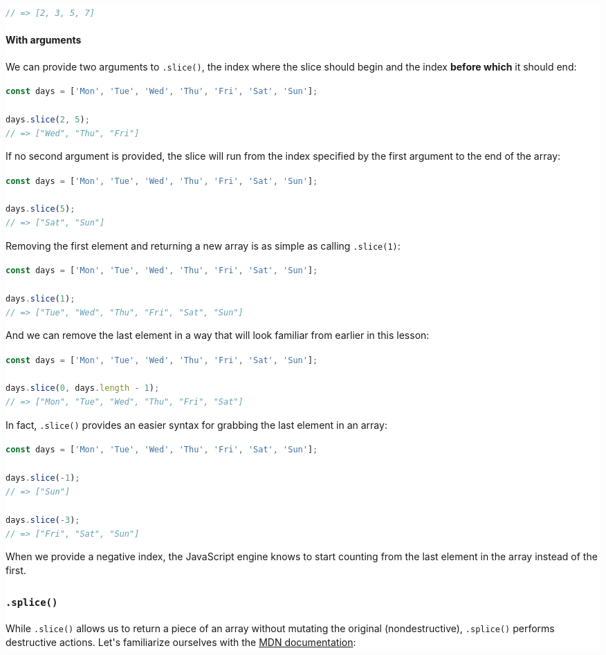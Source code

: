 ```js
// => [2, 3, 5, 7]
```

#### With arguments
We can provide two arguments to `.slice()`, the index where the slice should begin and the index **before which** it should end:
```js
const days = ['Mon', 'Tue', 'Wed', 'Thu', 'Fri', 'Sat', 'Sun'];

days.slice(2, 5);
// => ["Wed", "Thu", "Fri"]
```

If no second argument is provided, the slice will run from the index specified by the first argument to the end of the array:
```js
const days = ['Mon', 'Tue', 'Wed', 'Thu', 'Fri', 'Sat', 'Sun'];

days.slice(5);
// => ["Sat", "Sun"]
```

Removing the first element and returning a new array is as simple as calling `.slice(1)`:
```js
const days = ['Mon', 'Tue', 'Wed', 'Thu', 'Fri', 'Sat', 'Sun'];

days.slice(1);
// => ["Tue", "Wed", "Thu", "Fri", "Sat", "Sun"]
```

And we can remove the last element in a way that will look familiar from earlier in this lesson:
```js
const days = ['Mon', 'Tue', 'Wed', 'Thu', 'Fri', 'Sat', 'Sun'];

days.slice(0, days.length - 1);
// => ["Mon", "Tue", "Wed", "Thu", "Fri", "Sat"]
```

In fact, `.slice()` provides an easier syntax for grabbing the last element in an array:
```js
const days = ['Mon', 'Tue', 'Wed', 'Thu', 'Fri', 'Sat', 'Sun'];

days.slice(-1);
// => ["Sun"]

days.slice(-3);
// => ["Fri", "Sat", "Sun"]
```

When we provide a negative index, the JavaScript engine knows to start counting from the last element in the array instead of the first.

### `.splice()`
While `.slice()` allows us to return a piece of an array without mutating the original (nondestructive), `.splice()` performs destructive actions. Let's familiarize ourselves with the [MDN documentation][splice]:


[array]: https://developer.mozilla.org/en-US/docs/Web/JavaScript/Reference/Global_Objects/Array
[slice]: https://developer.mozilla.org/en-US/docs/Web/JavaScript/Reference/Global_Objects/Array/slice
[splice]: https://developer.mozilla.org/en-US/docs/Web/JavaScript/Reference/Global_Objects/Array/splice